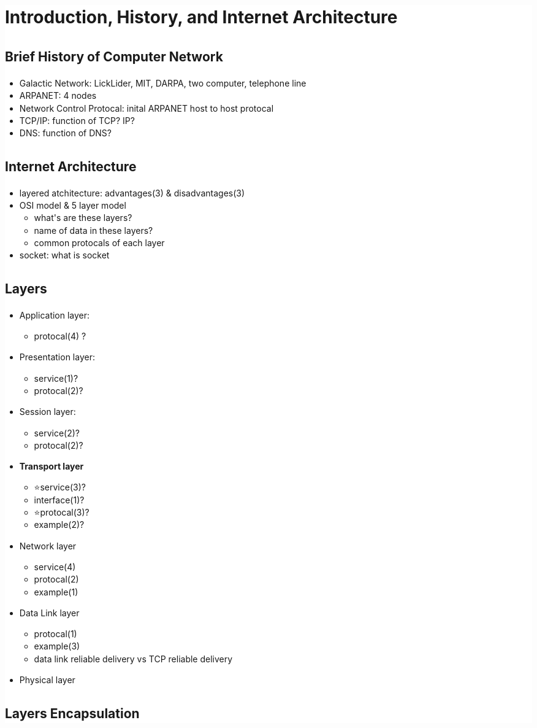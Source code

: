 # Introduction, History, and Internet Architecture

## Brief History of Computer Network

- Galactic Network: LickLider, MIT, DARPA, two computer, telephone line
- ARPANET: 4 nodes
- Network Control Protocal: inital ARPANET host to host protocal
- TCP/IP: function of TCP? IP?
- DNS: function of DNS?



## Internet Architecture

- layered atchitecture: advantages(3) & disadvantages(3)
- OSI model & 5 layer model
  - what's are these layers?
  - name of data in these layers?
  - common protocals of each layer
- socket: what is socket



## Layers

- Application layer: 
  - protocal(4) ?
- Presentation layer: 
  - service(1)? 
  - protocal(2)?
- Session layer: 
  - service(2)?
  - protocal(2)?
- **Transport layer** 
  - ⭐service(3)?
  - interface(1)?
  - ⭐protocal(3)?
  - example(2)?

- Network layer
  - service(4)
  - protocal(2)
  - example(1)
- Data Link layer
  - protocal(1)
  - example(3)
  - data link reliable delivery  vs  TCP reliable delivery
- Physical layer



## Layers Encapsulation

